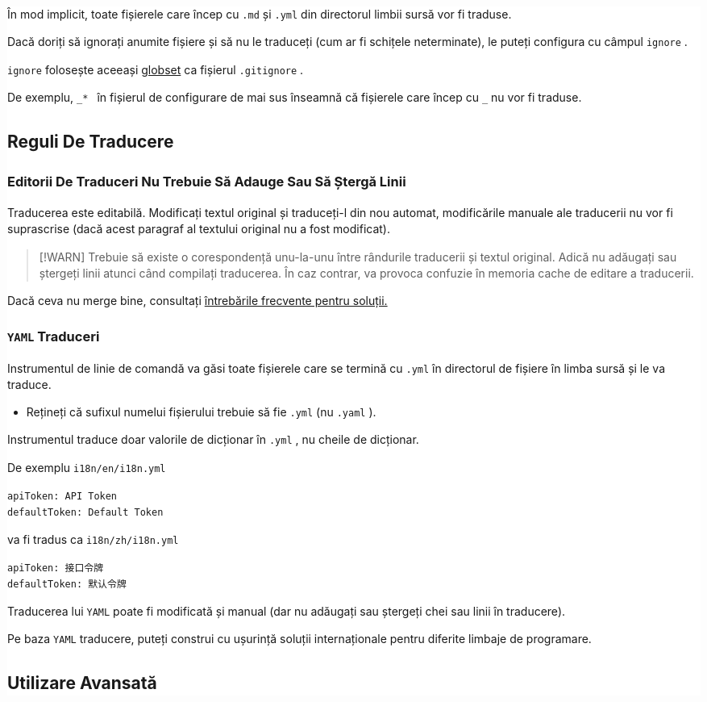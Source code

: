 În mod implicit, toate fișierele care încep cu `.md` și `.yml` din directorul limbii sursă vor fi traduse.

Dacă doriți să ignorați anumite fișiere și să nu le traduceți (cum ar fi schițele neterminate), le puteți configura cu câmpul `ignore` .

`ignore` folosește aceeași [globset](https://docs.rs/globset/latest/globset/#syntax) ca fișierul `.gitignore` .

De exemplu, `_* ` în fișierul de configurare de mai sus înseamnă că fișierele care încep cu `_` nu vor fi traduse.

## Reguli De Traducere

### Editorii De Traduceri Nu Trebuie Să Adauge Sau Să Ștergă Linii

Traducerea este editabilă. Modificați textul original și traduceți-l din nou automat, modificările manuale ale traducerii nu vor fi suprascrise (dacă acest paragraf al textului original nu a fost modificat).

> [!WARN]
> Trebuie să existe o corespondență unu-la-unu între rândurile traducerii și textul original. Adică nu adăugați sau ștergeți linii atunci când compilați traducerea. În caz contrar, va provoca confuzie în memoria cache de editare a traducerii.

Dacă ceva nu merge bine, consultați [întrebările frecvente pentru soluții.](/i18/qa#H1)

### `YAML` Traduceri

Instrumentul de linie de comandă va găsi toate fișierele care se termină cu `.yml` în directorul de fișiere în limba sursă și le va traduce.

* Rețineți că sufixul numelui fișierului trebuie să fie `.yml` (nu `.yaml` ).

Instrumentul traduce doar valorile de dicționar în `.yml` , nu cheile de dicționar.

De exemplu `i18n/en/i18n.yml`

```
apiToken: API Token
defaultToken: Default Token
```

va fi tradus ca `i18n/zh/i18n.yml`

```
apiToken: 接口令牌
defaultToken: 默认令牌
```

Traducerea lui `YAML` poate fi modificată și manual (dar nu adăugați sau ștergeți chei sau linii în traducere).

Pe baza `YAML` traducere, puteți construi cu ușurință soluții internaționale pentru diferite limbaje de programare.

## Utilizare Avansată
